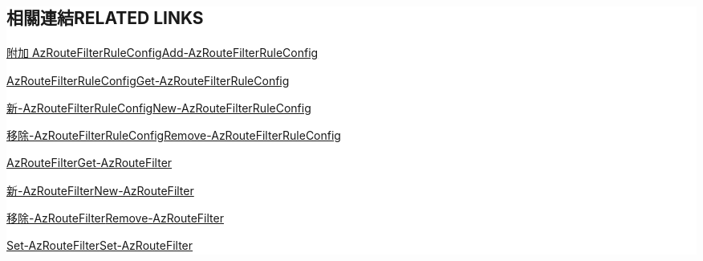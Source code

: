 ## <span data-ttu-id="b0f50-142">相關連結</span><span class="sxs-lookup"><span data-stu-id="b0f50-142">RELATED LINKS</span></span>

[<span data-ttu-id="b0f50-143">附加 AzRouteFilterRuleConfig</span><span class="sxs-lookup"><span data-stu-id="b0f50-143">Add-AzRouteFilterRuleConfig</span></span>](./Add-AzRouteFilterRuleConfig.md)

[<span data-ttu-id="b0f50-144">AzRouteFilterRuleConfig</span><span class="sxs-lookup"><span data-stu-id="b0f50-144">Get-AzRouteFilterRuleConfig</span></span>](./Get-AzRouteFilterRuleConfig.md)

[<span data-ttu-id="b0f50-145">新-AzRouteFilterRuleConfig</span><span class="sxs-lookup"><span data-stu-id="b0f50-145">New-AzRouteFilterRuleConfig</span></span>](./New-AzRouteFilterRuleConfig.md)

[<span data-ttu-id="b0f50-146">移除-AzRouteFilterRuleConfig</span><span class="sxs-lookup"><span data-stu-id="b0f50-146">Remove-AzRouteFilterRuleConfig</span></span>](./Remove-AzRouteFilterRuleConfig.md)

[<span data-ttu-id="b0f50-147">AzRouteFilter</span><span class="sxs-lookup"><span data-stu-id="b0f50-147">Get-AzRouteFilter</span></span>](./Get-AzRouteFilter.md)

[<span data-ttu-id="b0f50-148">新-AzRouteFilter</span><span class="sxs-lookup"><span data-stu-id="b0f50-148">New-AzRouteFilter</span></span>](./New-AzRouteFilter.md)

[<span data-ttu-id="b0f50-149">移除-AzRouteFilter</span><span class="sxs-lookup"><span data-stu-id="b0f50-149">Remove-AzRouteFilter</span></span>](./Remove-AzRouteFilter.md)

[<span data-ttu-id="b0f50-150">Set-AzRouteFilter</span><span class="sxs-lookup"><span data-stu-id="b0f50-150">Set-AzRouteFilter</span></span>](./Set-AzRouteFilter.md)
